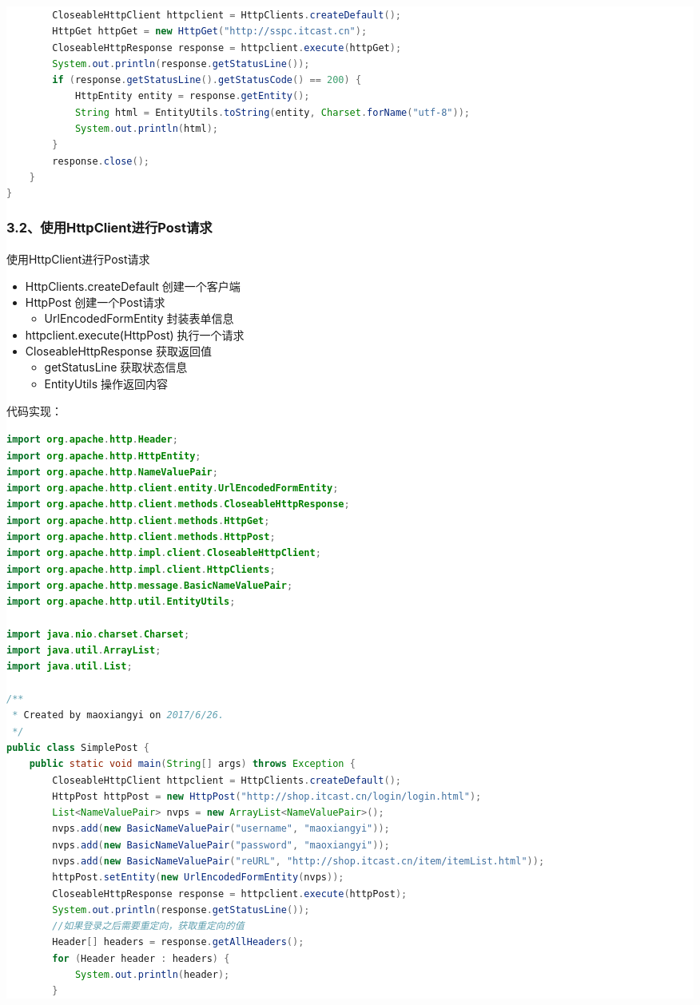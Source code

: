 ```java
        CloseableHttpClient httpclient = HttpClients.createDefault();
        HttpGet httpGet = new HttpGet("http://sspc.itcast.cn");
        CloseableHttpResponse response = httpclient.execute(httpGet);
        System.out.println(response.getStatusLine());
        if (response.getStatusLine().getStatusCode() == 200) {
            HttpEntity entity = response.getEntity();
            String html = EntityUtils.toString(entity, Charset.forName("utf-8"));
            System.out.println(html);
        }
        response.close();
    }
}
```

### 3.2、使用HttpClient进行Post请求

使用HttpClient进行Post请求

* HttpClients.createDefault 创建一个客户端
* HttpPost 创建一个Post请求
	* UrlEncodedFormEntity 封装表单信息
* httpclient.execute(HttpPost) 执行一个请求
* CloseableHttpResponse 获取返回值
	* getStatusLine 获取状态信息 
	* EntityUtils 操作返回内容

代码实现：


```java
import org.apache.http.Header;
import org.apache.http.HttpEntity;
import org.apache.http.NameValuePair;
import org.apache.http.client.entity.UrlEncodedFormEntity;
import org.apache.http.client.methods.CloseableHttpResponse;
import org.apache.http.client.methods.HttpGet;
import org.apache.http.client.methods.HttpPost;
import org.apache.http.impl.client.CloseableHttpClient;
import org.apache.http.impl.client.HttpClients;
import org.apache.http.message.BasicNameValuePair;
import org.apache.http.util.EntityUtils;

import java.nio.charset.Charset;
import java.util.ArrayList;
import java.util.List;

/**
 * Created by maoxiangyi on 2017/6/26.
 */
public class SimplePost {
    public static void main(String[] args) throws Exception {
        CloseableHttpClient httpclient = HttpClients.createDefault();
        HttpPost httpPost = new HttpPost("http://shop.itcast.cn/login/login.html");
        List<NameValuePair> nvps = new ArrayList<NameValuePair>();
        nvps.add(new BasicNameValuePair("username", "maoxiangyi"));
        nvps.add(new BasicNameValuePair("password", "maoxiangyi"));
        nvps.add(new BasicNameValuePair("reURL", "http://shop.itcast.cn/item/itemList.html"));
        httpPost.setEntity(new UrlEncodedFormEntity(nvps));
        CloseableHttpResponse response = httpclient.execute(httpPost);
        System.out.println(response.getStatusLine());
        //如果登录之后需要重定向，获取重定向的值
        Header[] headers = response.getAllHeaders();
        for (Header header : headers) {
            System.out.println(header);
        }
```